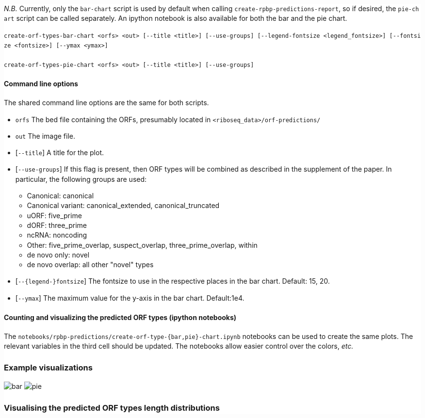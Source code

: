 _N.B._ Currently, only the `bar-chart` script is used by default when calling `create-rpbp-predictions-report`, so if desired, the `pie-chart` script can be called separately. An ipython notebook is also available for both the bar and the pie chart.

```
create-orf-types-bar-chart <orfs> <out> [--title <title>] [--use-groups] [--legend-fontsize <legend_fontsize>] [--fontsize <fontsize>] [--ymax <ymax>]

create-orf-types-pie-chart <orfs> <out> [--title <title>] [--use-groups]
```

#### Command line options

The shared command line options are the same for both scripts.

- `orfs` The bed file containing the ORFs, presumably located in `<riboseq_data>/orf-predictions/`

- `out` The image file.

- [`--title`] A title for the plot.

- [`--use-groups`] If this flag is present, then ORF types will be combined
  as described in the supplement of the paper. In particular, the following
  groups are used:

  - Canonical: canonical
  - Canonical variant: canonical_extended, canonical_truncated
  - uORF: five_prime
  - dORF: three_prime
  - ncRNA: noncoding
  - Other: five_prime_overlap, suspect_overlap, three_prime_overlap, within
  - de novo only: novel
  - de novo overlap: all other "novel" types

- [`--{legend-}fontsize`] The fontsize to use in the respective places in the
  bar chart. Default: 15, 20.

- [`--ymax`] The maximum value for the y-axis in the bar chart. Default:1e4.

#### Counting and visualizing the predicted ORF types (ipython notebooks)

The `notebooks/rpbp-predictions/create-orf-type-{bar,pie}-chart.ipynb` notebooks
can be used to create the same plots. The relevant variables in the third cell
should be updated. The notebooks allow easier control over the colors, _etc._

### Example visualizations

![bar](images/orf-types.bar.png)
![pie](images/orf-types.pie.png)

<a id="predicted-orf-types-length-distributions"></a>

### Visualising the predicted ORF types length distributions
